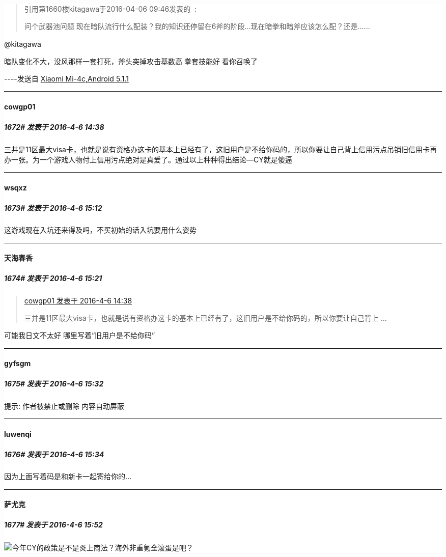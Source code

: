 <blockquote>引用第1660楼kitagawa于2016-04-06 09:46发表的  :

问个武器池问题 现在暗队流行什么配装？我的知识还停留在6斧的阶段...现在暗拳和暗斧应该怎么配？还是......</blockquote>
@kitagawa

暗队变化不大，没风那样一套打死，斧头突掉攻击基数高 拳套技能好
看你召唤了

----发送自 [Xiaomi Mi-4c,Android 5.1.1](http://stage1.5j4m.com/?1.19)

*****

####  cowgp01  
##### 1672#       发表于 2016-4-6 14:38

三井是11区最大visa卡，也就是说有资格办这卡的基本上已经有了，这旧用户是不给你码的，所以你要让自己背上信用污点吊销旧信用卡再办一张。为一个游戏人物付上信用污点绝对是真爱了。通过以上种种得出结论—CY就是傻逼

*****

####  wsqxz  
##### 1673#       发表于 2016-4-6 15:12

这游戏现在入坑还来得及吗，不买初始的话入坑要用什么姿势

*****

####  天海春香  
##### 1674#       发表于 2016-4-6 15:21

<blockquote><a href="httphttps://bbs.saraba1st.com/2b/forum.php?mod=redirect&amp;goto=findpost&amp;pid=32058458&amp;ptid=1158205" target="_blank">cowgp01 发表于 2016-4-6 14:38</a>

三井是11区最大visa卡，也就是说有资格办这卡的基本上已经有了，这旧用户是不给你码的，所以你要让自己背上 ...</blockquote>
可能我日文不太好 哪里写着“旧用户是不给你码”

*****

####  gyfsgm  
##### 1675#       发表于 2016-4-6 15:32

提示: 作者被禁止或删除 内容自动屏蔽

*****

####  luwenqi  
##### 1676#       发表于 2016-4-6 15:34

因为上面写着码是和新卡一起寄给你的...

*****

####  萨尤克  
##### 1677#       发表于 2016-4-6 15:52

<img src="https://static.saraba1st.com/image/smiley/face/172.gif" referrerpolicy="no-referrer">今年CY的政策是不是炎上商法？海外非重氪全滚蛋是吧？
